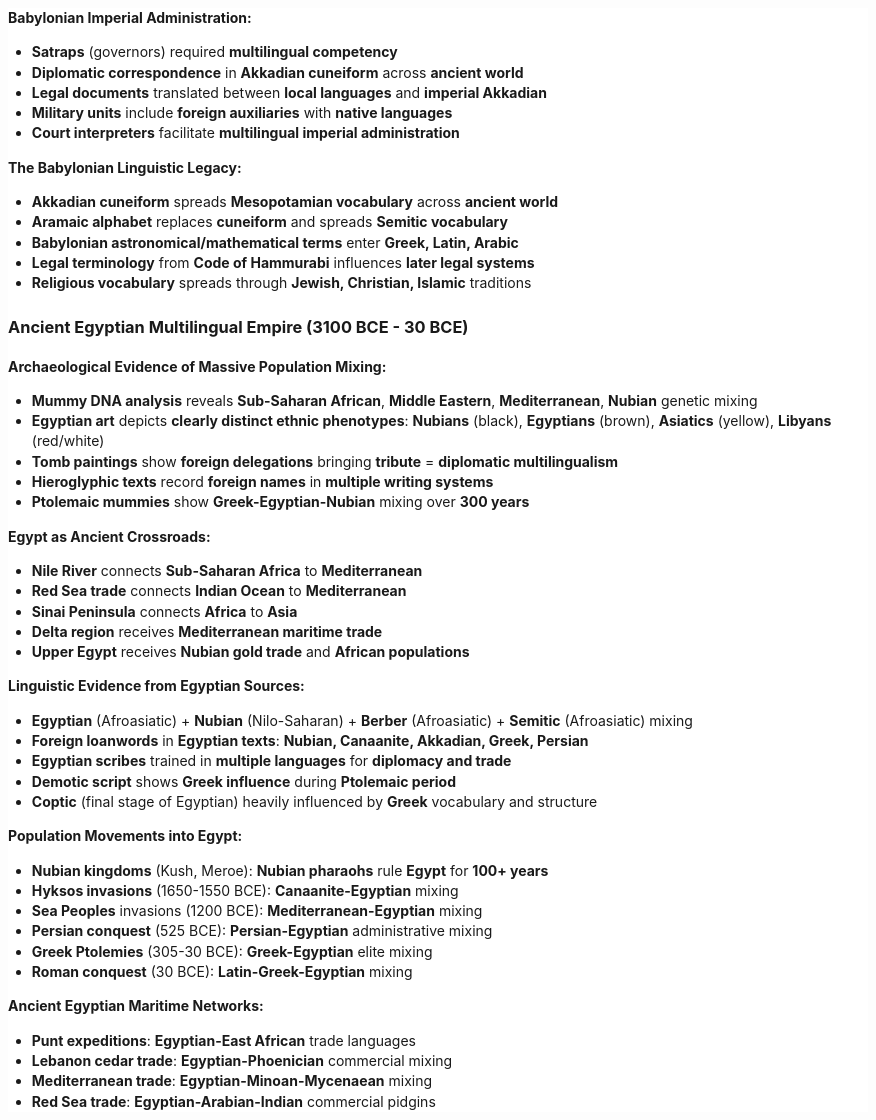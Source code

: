 **Babylonian Imperial Administration:**
- **Satraps** (governors) required **multilingual competency**
- **Diplomatic correspondence** in **Akkadian cuneiform** across **ancient world**
- **Legal documents** translated between **local languages** and **imperial Akkadian**
- **Military units** include **foreign auxiliaries** with **native languages**
- **Court interpreters** facilitate **multilingual imperial administration**

**The Babylonian Linguistic Legacy:**
- **Akkadian cuneiform** spreads **Mesopotamian vocabulary** across **ancient world**
- **Aramaic alphabet** replaces **cuneiform** and spreads **Semitic vocabulary**
- **Babylonian astronomical/mathematical terms** enter **Greek, Latin, Arabic**
- **Legal terminology** from **Code of Hammurabi** influences **later legal systems**
- **Religious vocabulary** spreads through **Jewish, Christian, Islamic** traditions

### Ancient Egyptian Multilingual Empire (3100 BCE - 30 BCE)
**Archaeological Evidence of Massive Population Mixing:**
- **Mummy DNA analysis** reveals **Sub-Saharan African**, **Middle Eastern**, **Mediterranean**, **Nubian** genetic mixing
- **Egyptian art** depicts **clearly distinct ethnic phenotypes**: **Nubians** (black), **Egyptians** (brown), **Asiatics** (yellow), **Libyans** (red/white)
- **Tomb paintings** show **foreign delegations** bringing **tribute** = **diplomatic multilingualism**
- **Hieroglyphic texts** record **foreign names** in **multiple writing systems**
- **Ptolemaic mummies** show **Greek-Egyptian-Nubian** mixing over **300 years**

**Egypt as Ancient Crossroads:**
- **Nile River** connects **Sub-Saharan Africa** to **Mediterranean**
- **Red Sea trade** connects **Indian Ocean** to **Mediterranean**
- **Sinai Peninsula** connects **Africa** to **Asia**
- **Delta region** receives **Mediterranean maritime trade**
- **Upper Egypt** receives **Nubian gold trade** and **African populations**

**Linguistic Evidence from Egyptian Sources:**
- **Egyptian** (Afroasiatic) + **Nubian** (Nilo-Saharan) + **Berber** (Afroasiatic) + **Semitic** (Afroasiatic) mixing
- **Foreign loanwords** in **Egyptian texts**: **Nubian, Canaanite, Akkadian, Greek, Persian**
- **Egyptian scribes** trained in **multiple languages** for **diplomacy and trade**
- **Demotic script** shows **Greek influence** during **Ptolemaic period**
- **Coptic** (final stage of Egyptian) heavily influenced by **Greek** vocabulary and structure

**Population Movements into Egypt:**
- **Nubian kingdoms** (Kush, Meroe): **Nubian pharaohs** rule **Egypt** for **100+ years**
- **Hyksos invasions** (1650-1550 BCE): **Canaanite-Egyptian** mixing
- **Sea Peoples** invasions (1200 BCE): **Mediterranean-Egyptian** mixing
- **Persian conquest** (525 BCE): **Persian-Egyptian** administrative mixing
- **Greek Ptolemies** (305-30 BCE): **Greek-Egyptian** elite mixing
- **Roman conquest** (30 BCE): **Latin-Greek-Egyptian** mixing

**Ancient Egyptian Maritime Networks:**
- **Punt expeditions**: **Egyptian-East African** trade languages
- **Lebanon cedar trade**: **Egyptian-Phoenician** commercial mixing
- **Mediterranean trade**: **Egyptian-Minoan-Mycenaean** mixing
- **Red Sea trade**: **Egyptian-Arabian-Indian** commercial pidgins
